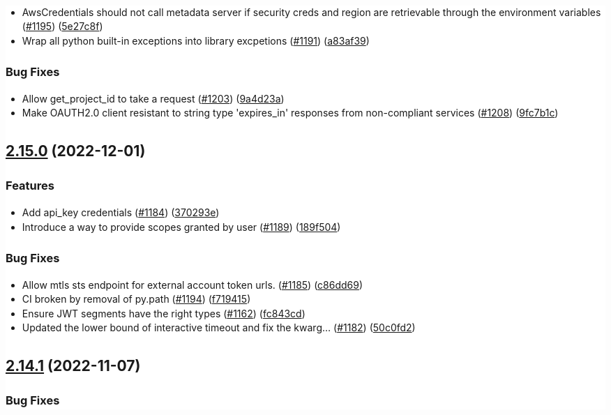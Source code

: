 * AwsCredentials should not call metadata server if security creds and region are retrievable through the environment variables ([#1195](https://github.com/googleapis/google-auth-library-python/issues/1195)) ([5e27c8f](https://github.com/googleapis/google-auth-library-python/commit/5e27c8f213b2e19ec504a04e1f95fc1333ea9e1e))
* Wrap all python built-in exceptions into library excpetions ([#1191](https://github.com/googleapis/google-auth-library-python/issues/1191)) ([a83af39](https://github.com/googleapis/google-auth-library-python/commit/a83af399fe98764ee851997bf3078ec45a9b51c9))


### Bug Fixes

* Allow get_project_id to take a request ([#1203](https://github.com/googleapis/google-auth-library-python/issues/1203)) ([9a4d23a](https://github.com/googleapis/google-auth-library-python/commit/9a4d23a28eb4b9aa9e457ad053c087a0450eb298))
* Make OAUTH2.0 client resistant to string type 'expires_in' responses from non-compliant services ([#1208](https://github.com/googleapis/google-auth-library-python/issues/1208)) ([9fc7b1c](https://github.com/googleapis/google-auth-library-python/commit/9fc7b1c5613366cc1ad7186f894cec26a5f2231e))

## [2.15.0](https://github.com/googleapis/google-auth-library-python/compare/v2.14.1...v2.15.0) (2022-12-01)


### Features

* Add api_key credentials ([#1184](https://github.com/googleapis/google-auth-library-python/issues/1184)) ([370293e](https://github.com/googleapis/google-auth-library-python/commit/370293e84a14af0d6c6b34287bdcad020e0580e4))
* Introduce a way to provide scopes granted by user ([#1189](https://github.com/googleapis/google-auth-library-python/issues/1189)) ([189f504](https://github.com/googleapis/google-auth-library-python/commit/189f504cbdfe043949688dfe55f3f449befad991))


### Bug Fixes

* Allow mtls sts endpoint for external account token urls. ([#1185](https://github.com/googleapis/google-auth-library-python/issues/1185)) ([c86dd69](https://github.com/googleapis/google-auth-library-python/commit/c86dd69cf79809e2d532a745a236db840fd8bc5d))
* CI broken by removal of py.path ([#1194](https://github.com/googleapis/google-auth-library-python/issues/1194)) ([f719415](https://github.com/googleapis/google-auth-library-python/commit/f719415475e10e5af9ec75b3b13c57c25682bea0))
* Ensure JWT segments have the right types ([#1162](https://github.com/googleapis/google-auth-library-python/issues/1162)) ([fc843cd](https://github.com/googleapis/google-auth-library-python/commit/fc843cd318e4ac4f40cf83bbcd7c6eae2b597ff8))
* Updated the lower bound of interactive timeout and fix the kwarg… ([#1182](https://github.com/googleapis/google-auth-library-python/issues/1182)) ([50c0fd2](https://github.com/googleapis/google-auth-library-python/commit/50c0fd29a3b6a4fd6dc4b801d883f5d2b6de88c6))

## [2.14.1](https://github.com/googleapis/google-auth-library-python/compare/v2.14.0...v2.14.1) (2022-11-07)


### Bug Fixes
